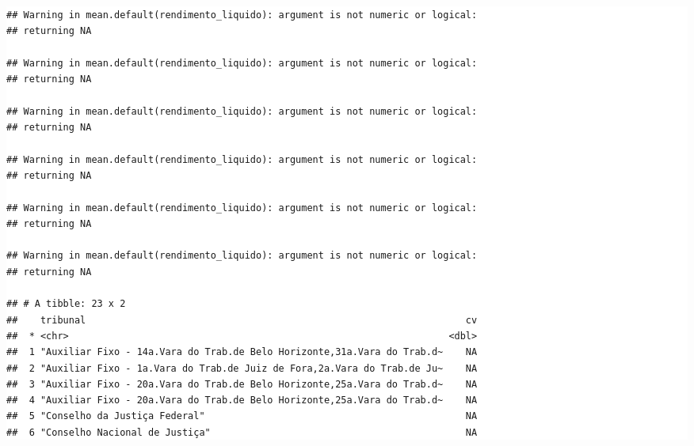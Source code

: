     ## Warning in mean.default(rendimento_liquido): argument is not numeric or logical:
    ## returning NA

    ## Warning in mean.default(rendimento_liquido): argument is not numeric or logical:
    ## returning NA

    ## Warning in mean.default(rendimento_liquido): argument is not numeric or logical:
    ## returning NA

    ## Warning in mean.default(rendimento_liquido): argument is not numeric or logical:
    ## returning NA

    ## Warning in mean.default(rendimento_liquido): argument is not numeric or logical:
    ## returning NA

    ## Warning in mean.default(rendimento_liquido): argument is not numeric or logical:
    ## returning NA

    ## # A tibble: 23 x 2
    ##    tribunal                                                                   cv
    ##  * <chr>                                                                   <dbl>
    ##  1 "Auxiliar Fixo - 14a.Vara do Trab.de Belo Horizonte,31a.Vara do Trab.d~    NA
    ##  2 "Auxiliar Fixo - 1a.Vara do Trab.de Juiz de Fora,2a.Vara do Trab.de Ju~    NA
    ##  3 "Auxiliar Fixo - 20a.Vara do Trab.de Belo Horizonte,25a.Vara do Trab.d~    NA
    ##  4 "Auxiliar Fixo - 20a.Vara do Trab.de Belo Horizonte,25a.Vara do Trab.d~    NA
    ##  5 "Conselho da Justiça Federal"                                              NA
    ##  6 "Conselho Nacional de Justiça"                                             NA